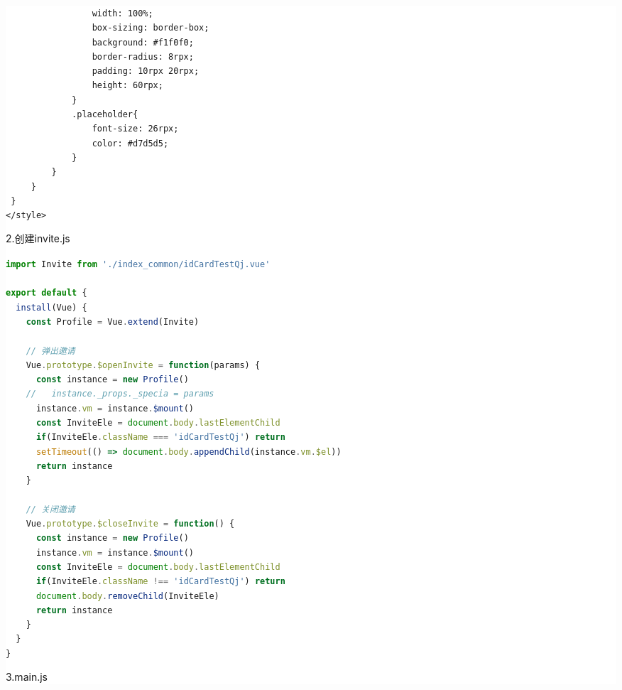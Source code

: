    ```vue
   					width: 100%;
   					box-sizing: border-box;
   					background: #f1f0f0;
   					border-radius: 8rpx;
   					padding: 10rpx 20rpx;
   					height: 60rpx;
   				}
   				.placeholder{
   					font-size: 26rpx;
   					color: #d7d5d5;
   				}
   			}
   		}
   	}
   </style>
   
   ```

   2.创建invite.js

   ```js
   import Invite from './index_common/idCardTestQj.vue'
    
   export default {
     install(Vue) {
       const Profile = Vue.extend(Invite)
       
       // 弹出邀请
       Vue.prototype.$openInvite = function(params) {
         const instance = new Profile()
       //   instance._props._specia = params
         instance.vm = instance.$mount()
         const InviteEle = document.body.lastElementChild
         if(InviteEle.className === 'idCardTestQj') return
         setTimeout(() => document.body.appendChild(instance.vm.$el))
         return instance
       }
    
       // 关闭邀请
       Vue.prototype.$closeInvite = function() {
         const instance = new Profile()
         instance.vm = instance.$mount()
         const InviteEle = document.body.lastElementChild
         if(InviteEle.className !== 'idCardTestQj') return
         document.body.removeChild(InviteEle)
         return instance
       }
     }
   }
   ```

   3.main.js
